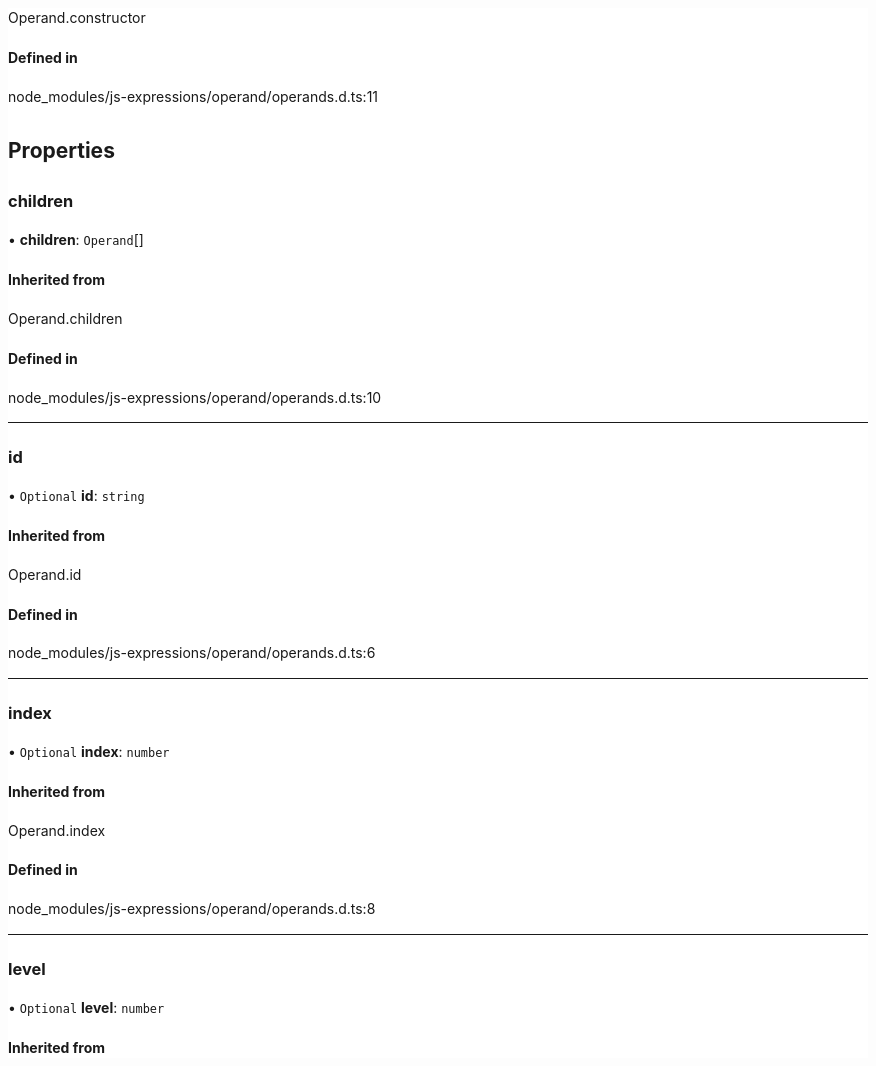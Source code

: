 Operand.constructor

#### Defined in

node_modules/js-expressions/operand/operands.d.ts:11

## Properties

### children

• **children**: `Operand`[]

#### Inherited from

Operand.children

#### Defined in

node_modules/js-expressions/operand/operands.d.ts:10

___

### id

• `Optional` **id**: `string`

#### Inherited from

Operand.id

#### Defined in

node_modules/js-expressions/operand/operands.d.ts:6

___

### index

• `Optional` **index**: `number`

#### Inherited from

Operand.index

#### Defined in

node_modules/js-expressions/operand/operands.d.ts:8

___

### level

• `Optional` **level**: `number`

#### Inherited from

